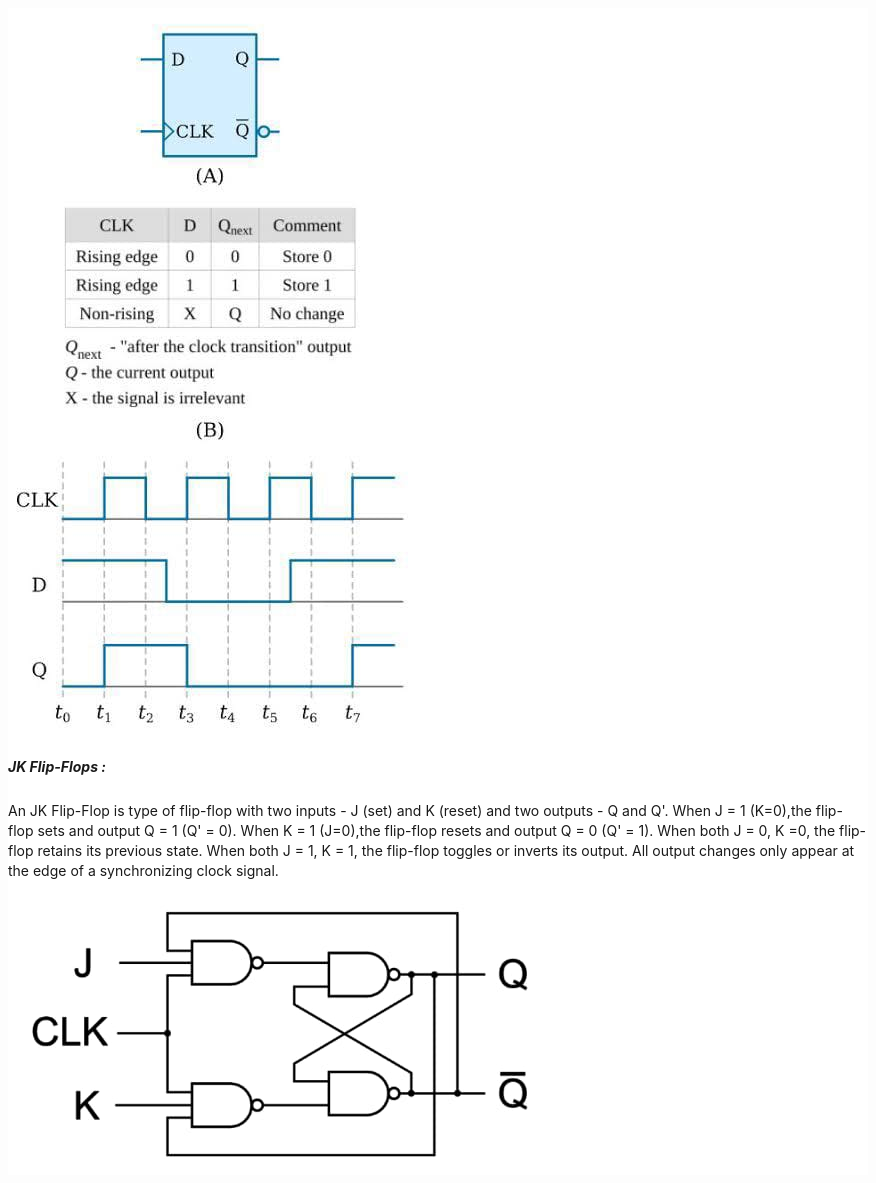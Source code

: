 ![Alt text](attachments/DFF.jpeg)

##### JK Flip-Flops :

An JK Flip-Flop is type of flip-flop with two inputs - J (set) and K (reset) and two outputs - Q and Q'. When J = 1 (K=0),the flip-flop sets and output Q = 1 (Q' = 0). When K = 1 (J=0),the flip-flop resets and output Q = 0  (Q' = 1). When both J = 0, K =0, the flip-flop retains its previous state. When both J = 1, K = 1, the flip-flop toggles or inverts its output. All output changes only appear at the edge of a synchronizing clock signal.

![Alt text](attachments/JKFFC.jpeg)
